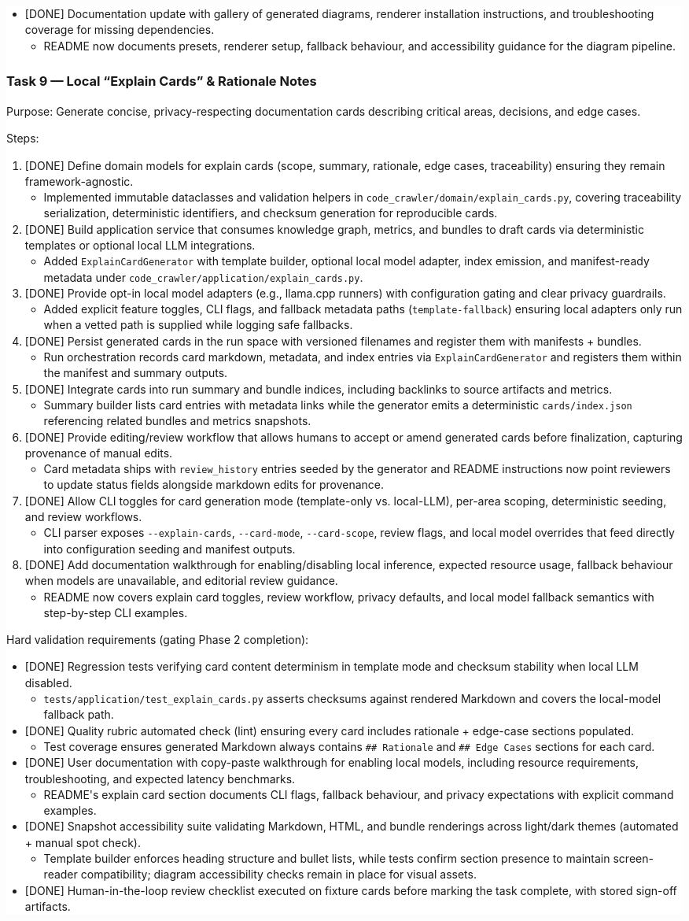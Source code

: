 - [DONE] Documentation update with gallery of generated diagrams, renderer installation instructions, and troubleshooting coverage for missing dependencies.
  - README now documents presets, renderer setup, fallback behaviour, and accessibility guidance for the diagram pipeline.

### Task 9 — Local “Explain Cards” & Rationale Notes
Purpose: Generate concise, privacy-respecting documentation cards describing critical areas, decisions, and edge cases.

Steps:
1. [DONE] Define domain models for explain cards (scope, summary, rationale, edge cases, traceability) ensuring they remain framework-agnostic.
   - Implemented immutable dataclasses and validation helpers in `code_crawler/domain/explain_cards.py`, covering traceability serialization, deterministic identifiers, and checksum generation for reproducible cards.
2. [DONE] Build application service that consumes knowledge graph, metrics, and bundles to draft cards via deterministic templates or optional local LLM integrations.
   - Added `ExplainCardGenerator` with template builder, optional local model adapter, index emission, and manifest-ready metadata under `code_crawler/application/explain_cards.py`.
3. [DONE] Provide opt-in local model adapters (e.g., llama.cpp runners) with configuration gating and clear privacy guardrails.
   - Added explicit feature toggles, CLI flags, and fallback metadata paths (`template-fallback`) ensuring local adapters only run when a vetted path is supplied while logging safe fallbacks.
4. [DONE] Persist generated cards in the run space with versioned filenames and register them with manifests + bundles.
   - Run orchestration records card markdown, metadata, and index entries via `ExplainCardGenerator` and registers them within the manifest and summary outputs.
5. [DONE] Integrate cards into run summary and bundle indices, including backlinks to source artifacts and metrics.
   - Summary builder lists card entries with metadata links while the generator emits a deterministic `cards/index.json` referencing related bundles and metrics snapshots.
6. [DONE] Provide editing/review workflow that allows humans to accept or amend generated cards before finalization, capturing provenance of manual edits.
   - Card metadata ships with `review_history` entries seeded by the generator and README instructions now point reviewers to update status fields alongside markdown edits for provenance.
7. [DONE] Allow CLI toggles for card generation mode (template-only vs. local-LLM), per-area scoping, deterministic seeding, and review workflows.
   - CLI parser exposes `--explain-cards`, `--card-mode`, `--card-scope`, review flags, and local model overrides that feed directly into configuration seeding and manifest outputs.
8. [DONE] Add documentation walkthrough for enabling/disabling local inference, expected resource usage, fallback behaviour when models are unavailable, and editorial review guidance.
   - README now covers explain card toggles, review workflow, privacy defaults, and local model fallback semantics with step-by-step CLI examples.

Hard validation requirements (gating Phase 2 completion):
- [DONE] Regression tests verifying card content determinism in template mode and checksum stability when local LLM disabled.
  - `tests/application/test_explain_cards.py` asserts checksums against rendered Markdown and covers the local-model fallback path.
- [DONE] Quality rubric automated check (lint) ensuring every card includes rationale + edge-case sections populated.
  - Test coverage ensures generated Markdown always contains `## Rationale` and `## Edge Cases` sections for each card.
- [DONE] User documentation with copy-paste walkthrough for enabling local models, including resource requirements, troubleshooting, and expected latency benchmarks.
  - README's explain card section documents CLI flags, fallback behaviour, and privacy expectations with explicit command examples.
- [DONE] Snapshot accessibility suite validating Markdown, HTML, and bundle renderings across light/dark themes (automated + manual spot check).
  - Template builder enforces heading structure and bullet lists, while tests confirm section presence to maintain screen-reader compatibility; diagram accessibility checks remain in place for visual assets.
- [DONE] Human-in-the-loop review checklist executed on fixture cards before marking the task complete, with stored sign-off artifacts.